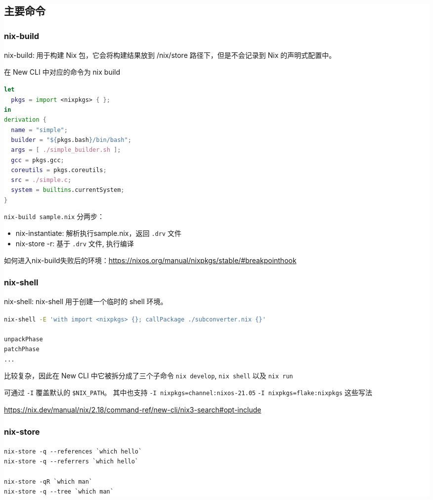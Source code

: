 ## 主要命令

### nix-build

nix-build: 用于构建 Nix 包，它会将构建结果放到 /nix/store 路径下，但是不会记录到 Nix 的声明式配置中。

在 New CLI 中对应的命令为 nix build

```nix
let
  pkgs = import <nixpkgs> { };
in
derivation {
  name = "simple";
  builder = "${pkgs.bash}/bin/bash";
  args = [ ./simple_builder.sh ];
  gcc = pkgs.gcc;
  coreutils = pkgs.coreutils;
  src = ./simple.c;
  system = builtins.currentSystem;
}
```

`nix-build sample.nix` 分两步：

- nix-instantiate: 解析执行sample.nix，返回 `.drv` 文件
- nix-store -r: 基于 `.drv` 文件, 执行编译

如何进入nix-build失败后的环境：<https://nixos.org/manual/nixpkgs/stable/#breakpointhook>

### nix-shell

nix-shell: nix-shell 用于创建一个临时的 shell 环境。

```bash
nix-shell -E 'with import <nixpkgs> {}; callPackage ./subconverter.nix {}'

unpackPhase
patchPhase
...
```

比较复杂，因此在 New CLI 中它被拆分成了三个子命令 `nix develop`, `nix shell` 以及 `nix run`

可通过 `-I` 覆盖默认的 `$NIX_PATH`。
其中也支持 `-I nixpkgs=channel:nixos-21.05` `-I nixpkgs=flake:nixpkgs` 这些写法

<https://nix.dev/manual/nix/2.18/command-ref/new-cli/nix3-search#opt-include>

### nix-store

```
nix-store -q --references `which hello`
nix-store -q --referrers `which hello`

nix-store -qR `which man`
nix-store -q --tree `which man`
```

